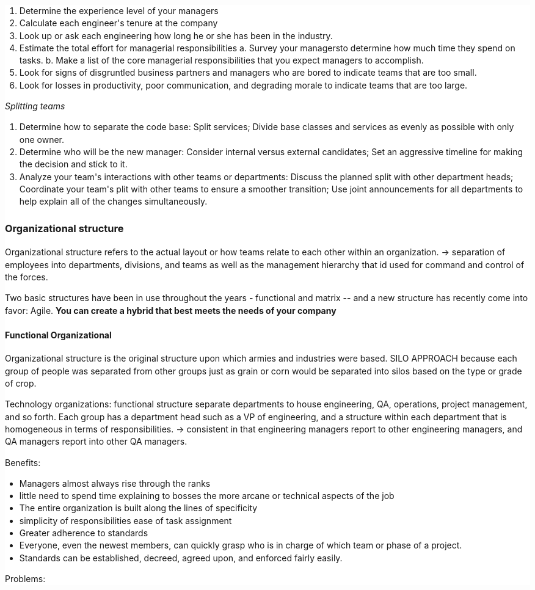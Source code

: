 1. Determine the experience level of your managers
2. Calculate each engineer's tenure at the company
3. Look up or ask each engineering how long he or she has been in the industry.
4. Estimate the total effort for managerial responsibilities
 a. Survey your managersto determine how much time they spend on tasks.
 b. Make a list of the core managerial responsibilities that you expect managers to accomplish.
5. Look for signs of disgruntled business partners and managers who are bored to indicate teams that are too small.
6. Look for losses in productivity, poor communication, and degrading morale to indicate teams that are too large.

_Splitting teams_

1. Determine how to separate the code base: Split services; Divide base classes and services as evenly as possible with only one owner.
2. Determine who will be the new manager: Consider internal versus external candidates; Set an aggressive timeline for making the decision and stick to it.
3. Analyze your team's interactions with other teams or departments: Discuss the planned split with other department heads; Coordinate your team's plit with other teams to ensure a smoother transition; Use joint announcements for all departments to help explain all of the changes simultaneously.

### Organizational structure

Organizational structure refers to the actual layout or how teams relate to each other within an organization. -> separation of employees into departments, divisions, and teams as well as the management hierarchy that id used for command and control of the forces.

Two basic structures have been in use throughout the years - functional and matrix -- and a new structure has recently come into favor: Agile. **You can create a hybrid that best meets the needs of your company**

#### Functional Organizational

Organizational structure is the original structure upon which armies and industries were based. SILO APPROACH because each group of people was separated from other groups just as grain or corn would be separated into silos based on the type or grade of crop. 

Technology organizations: functional structure separate departments to house engineering, QA, operations, project management, and so forth. Each group has a department head such as a VP of engineering, and a structure within each department that is homogeneous in terms of responsibilities. -> consistent in that engineering managers report to other engineering managers, and QA managers report into other QA managers.

Benefits: 

* Managers almost always rise through the ranks
* little need to spend time explaining to bosses the more arcane or technical aspects of the job
* The entire organization is built along the lines of specificity
* simplicity of responsibilities ease of task assignment
* Greater adherence to standards
* Everyone, even the newest members, can quickly grasp who is in charge of which team or phase of a project.
* Standards can be established, decreed, agreed upon, and enforced fairly easily.

Problems:
